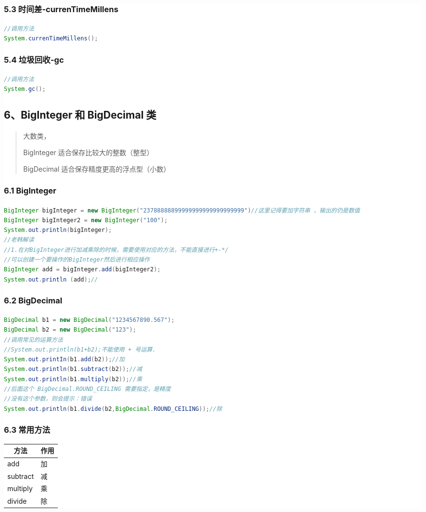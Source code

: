 ### 5.3 时间差-currenTimeMillens

```java
//调用方法
System.currenTimeMillens();
```

### 5.4 垃圾回收-gc

```java
//调用方法
System.gc();
```

##  6、BigInteger 和 BigDecimal 类

> 大数类，
>
> BigInteger 适合保存比较大的整数（整型）
>
> BigDecimal 适合保存精度更高的浮点型（小数）

### 6.1 BigInteger

```java
BigInteger bigInteger = new BigInteger("23788888899999999999999999999")//这里记得要加字符串 ，输出的仍是数值
BigInteger bigInteger2 = new BigInteger("100");
System.out.println(bigInteger);
//老韩解读
//1.在对BigInteger进行加减乘除的时候，需要使用对应的方法，不能直接进行+-*/
//可以创建一个要操作的BigInteger然后进行相应操作
BigInteger add = bigInteger.add(bigInteger2);
System.out.println (add);//
```

### 6.2 BigDecimal

```java
BigDecimal b1 = new BigDecimal("1234567890.567");
BigDecimal b2 = new BigDecimal("123");
//调用常见的运算方法
//System.out.println(b1+b2);不能使用 + 号运算.
System.out.printIn(b1.add(b2));//加
System.out.println(b1.subtract(b2));//减
System.out.println(b1.multiply(b2));//乘
//后面这个 BigDecimal.ROUND_CEILING 需要指定，是精度
//没有这个参数，则会提示：错误
System.out.println(b1.divide(b2,BigDecimal.ROUND_CEILING));//除
```

### 6.3 常用方法

| 方法     | 作用 |
| -------- | ---- |
| add      | 加   |
| subtract | 减   |
| multiply | 乘   |
| divide   | 除   |

